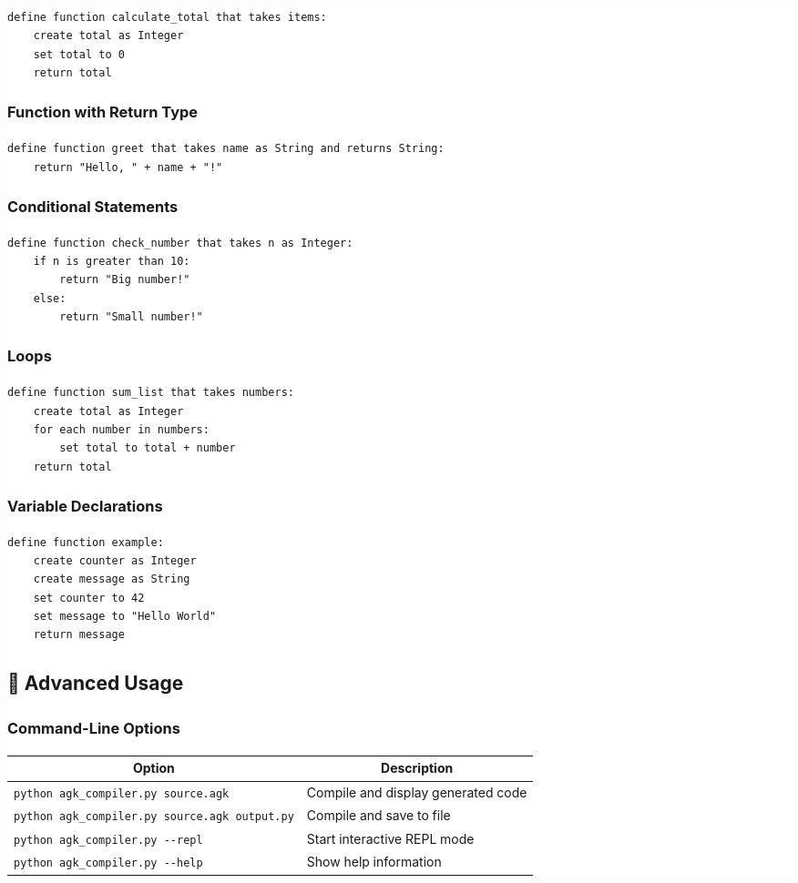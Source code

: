 ```agk
define function calculate_total that takes items:
    create total as Integer
    set total to 0
    return total
```

### Function with Return Type

```agk
define function greet that takes name as String and returns String:
    return "Hello, " + name + "!"
```

### Conditional Statements

```agk
define function check_number that takes n as Integer:
    if n is greater than 10:
        return "Big number!"
    else:
        return "Small number!"
```

### Loops

```agk
define function sum_list that takes numbers:
    create total as Integer
    for each number in numbers:
        set total to total + number
    return total
```

### Variable Declarations

```agk
define function example:
    create counter as Integer
    create message as String
    set counter to 42
    set message to "Hello World"
    return message
```

## 🔧 Advanced Usage

### Command-Line Options

| Option | Description |
|--------|-------------|
| `python agk_compiler.py source.agk` | Compile and display generated code |
| `python agk_compiler.py source.agk output.py` | Compile and save to file |
| `python agk_compiler.py --repl` | Start interactive REPL mode |
| `python agk_compiler.py --help` | Show help information |
